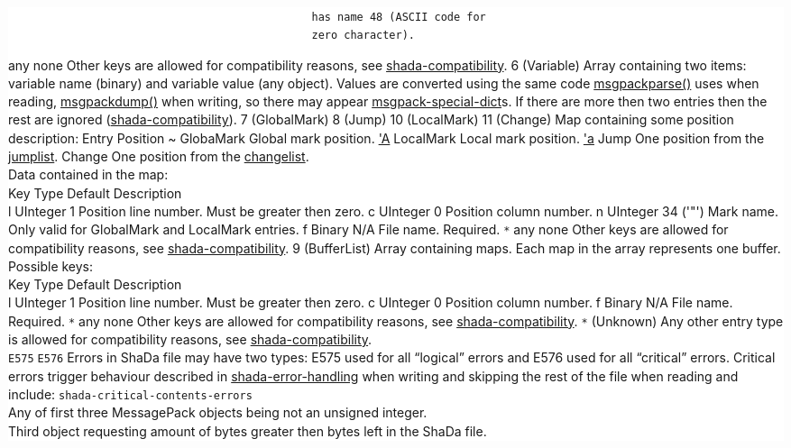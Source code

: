                                                    has name 48 (ASCII code for
                                                   zero character).
<div class="help-li" style="">    any              none  Other keys are allowed
                                                   for compatibility reasons,
                                                   see <a href="/neovim-docs-web/en/starting#shada-compatibility">shada-compatibility</a>.
   6 (Variable)        Array containing two items: variable name (binary) and
                       variable value (any object).  Values are converted
                       using the same code <a href="/neovim-docs-web/en/builtin#msgpackparse()">msgpackparse()</a> uses when reading,
                       <a href="/neovim-docs-web/en/builtin#msgpackdump()">msgpackdump()</a> when writing, so there may appear
                       <a href="/neovim-docs-web/en/builtin#msgpack-special-dict">msgpack-special-dict</a>s.  If there are more then two
                       entries then the rest are ignored
                       (<a href="/neovim-docs-web/en/starting#shada-compatibility">shada-compatibility</a>).
   7 (GlobalMark)
   8 (Jump)
   10 (LocalMark)
   11 (Change)         Map containing some position description:
                       Entry      Position ~
                       GlobaMark  Global mark position. <a href="/neovim-docs-web/en/motion#'A">'A</a>
                       LocalMark  Local mark position. <a href="/neovim-docs-web/en/motion#'a">'a</a>
                       Jump       One position from the <a href="/neovim-docs-web/en/motion#jumplist">jumplist</a>.
                       Change     One position from the <a href="/neovim-docs-web/en/motion#changelist">changelist</a>.
</div></div>
<div class="old-help-para">                       Data contained in the map:
<div class="help-column_heading">                       Key  Type      Default  Description</div>                       l    UInteger  1        Position line number.  Must be
                                               greater then zero.
                       c    UInteger  0        Position column number.
                       n    UInteger  34 ('"') Mark name.  Only valid for
                                               GlobalMark and LocalMark
                                               entries.
                       f    Binary    N/A      File name.  Required.
                       <code>*</code>    any       none     Other keys are allowed for
                                               compatibility reasons, see
                                               <a href="/neovim-docs-web/en/starting#shada-compatibility">shada-compatibility</a>.
   9 (BufferList)      Array containing maps.  Each map in the array
                       represents one buffer.  Possible keys:
<div class="help-column_heading">                       Key  Type      Default  Description</div>                       l    UInteger  1        Position line number.  Must be
                                               greater then zero.
                       c    UInteger  0        Position column number.
                       f    Binary    N/A      File name.  Required.
                       <code>*</code>    any       none     Other keys are allowed for
                                               compatibility reasons, see
                                               <a href="/neovim-docs-web/en/starting#shada-compatibility">shada-compatibility</a>.
   <code>*</code> (Unknown)         Any other entry type is allowed for compatibility
                       reasons, see <a href="/neovim-docs-web/en/starting#shada-compatibility">shada-compatibility</a>.</div>
<div class="old-help-para">								<a name="E575"></a><code class="help-tag-right">E575</code> <a name="E576"></a><code class="help-tag">E576</code>
Errors in ShaDa file may have two types: E575 used for all “logical” errors
and E576 used for all “critical” errors.  Critical errors trigger behaviour
described in <a href="/neovim-docs-web/en/starting#shada-error-handling">shada-error-handling</a> when writing and skipping the rest of the
file when reading and include:
					    <a name="shada-critical-contents-errors"></a><code class="help-tag-right">shada-critical-contents-errors</code>
<div class="help-li" style=""> Any of first three MessagePack objects being not an unsigned integer.
</div><div class="help-li" style=""> Third object requesting amount of bytes greater then bytes left in the ShaDa
  file.